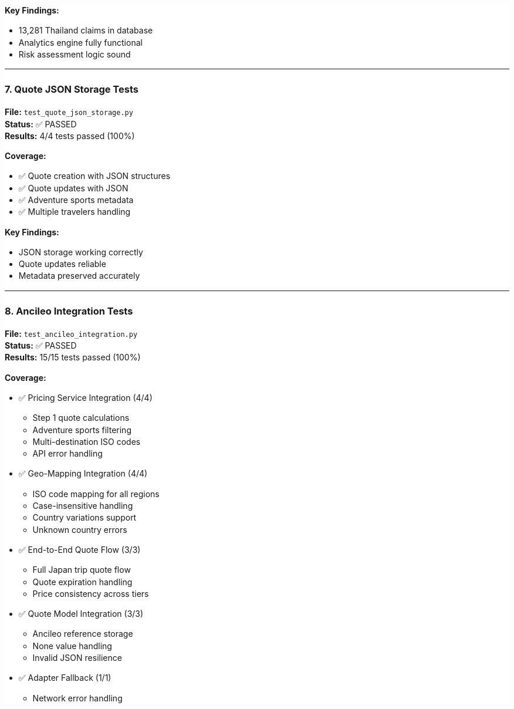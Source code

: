 **Key Findings:**
- 13,281 Thailand claims in database
- Analytics engine fully functional
- Risk assessment logic sound

---

### 7. Quote JSON Storage Tests
**File:** `test_quote_json_storage.py`  
**Status:** ✅ PASSED  
**Results:** 4/4 tests passed (100%)

**Coverage:**
- ✅ Quote creation with JSON structures
- ✅ Quote updates with JSON
- ✅ Adventure sports metadata
- ✅ Multiple travelers handling

**Key Findings:**
- JSON storage working correctly
- Quote updates reliable
- Metadata preserved accurately

---

### 8. Ancileo Integration Tests
**File:** `test_ancileo_integration.py`  
**Status:** ✅ PASSED  
**Results:** 15/15 tests passed (100%)

**Coverage:**
- ✅ Pricing Service Integration (4/4)
  - Step 1 quote calculations
  - Adventure sports filtering
  - Multi-destination ISO codes
  - API error handling

- ✅ Geo-Mapping Integration (4/4)
  - ISO code mapping for all regions
  - Case-insensitive handling
  - Country variations support
  - Unknown country errors

- ✅ End-to-End Quote Flow (3/3)
  - Full Japan trip quote flow
  - Quote expiration handling
  - Price consistency across tiers

- ✅ Quote Model Integration (3/3)
  - Ancileo reference storage
  - None value handling
  - Invalid JSON resilience

- ✅ Adapter Fallback (1/1)
  - Network error handling

